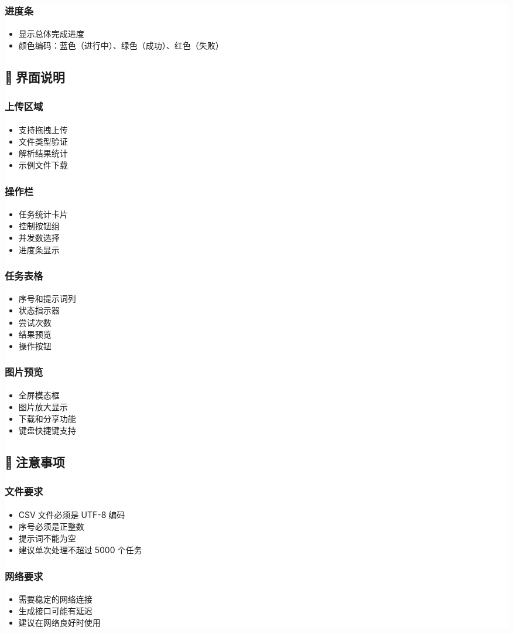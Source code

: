 ### 进度条

- 显示总体完成进度
- 颜色编码：蓝色（进行中）、绿色（成功）、红色（失败）

## 🎨 界面说明

### 上传区域

- 支持拖拽上传
- 文件类型验证
- 解析结果统计
- 示例文件下载

### 操作栏

- 任务统计卡片
- 控制按钮组
- 并发数选择
- 进度条显示

### 任务表格

- 序号和提示词列
- 状态指示器
- 尝试次数
- 结果预览
- 操作按钮

### 图片预览

- 全屏模态框
- 图片放大显示
- 下载和分享功能
- 键盘快捷键支持

## 🚨 注意事项

### 文件要求

- CSV 文件必须是 UTF-8 编码
- 序号必须是正整数
- 提示词不能为空
- 建议单次处理不超过 5000 个任务

### 网络要求

- 需要稳定的网络连接
- 生成接口可能有延迟
- 建议在网络良好时使用
